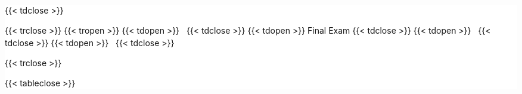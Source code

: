 {{< tdclose >}}

{{< trclose >}}
{{< tropen >}}
{{< tdopen >}}
 
{{< tdclose >}}
{{< tdopen >}}
Final Exam
{{< tdclose >}}
{{< tdopen >}}
 
{{< tdclose >}}
{{< tdopen >}}
 
{{< tdclose >}}

{{< trclose >}}

{{< tableclose >}}